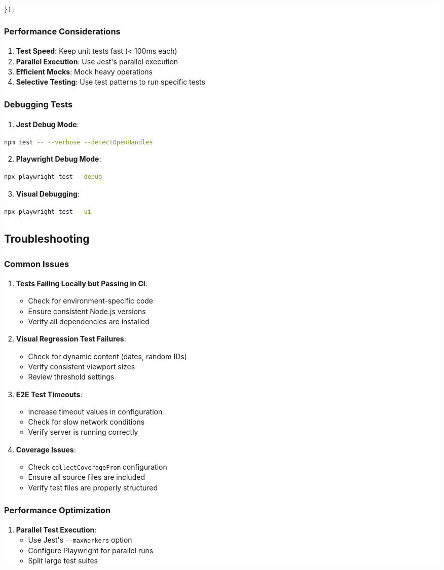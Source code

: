 ```javascript
});
```

### Performance Considerations

1. **Test Speed**: Keep unit tests fast (< 100ms each)
2. **Parallel Execution**: Use Jest's parallel execution
3. **Efficient Mocks**: Mock heavy operations
4. **Selective Testing**: Use test patterns to run specific tests

### Debugging Tests

1. **Jest Debug Mode**:
```bash
npm test -- --verbose --detectOpenHandles
```

2. **Playwright Debug Mode**:
```bash
npx playwright test --debug
```

3. **Visual Debugging**:
```bash
npx playwright test --ui
```

## Troubleshooting

### Common Issues

1. **Tests Failing Locally but Passing in CI**:
   - Check for environment-specific code
   - Ensure consistent Node.js versions
   - Verify all dependencies are installed

2. **Visual Regression Test Failures**:
   - Check for dynamic content (dates, random IDs)
   - Verify consistent viewport sizes
   - Review threshold settings

3. **E2E Test Timeouts**:
   - Increase timeout values in configuration
   - Check for slow network conditions
   - Verify server is running correctly

4. **Coverage Issues**:
   - Check `collectCoverageFrom` configuration
   - Ensure all source files are included
   - Verify test files are properly structured

### Performance Optimization

1. **Parallel Test Execution**:
   - Use Jest's `--maxWorkers` option
   - Configure Playwright for parallel runs
   - Split large test suites
